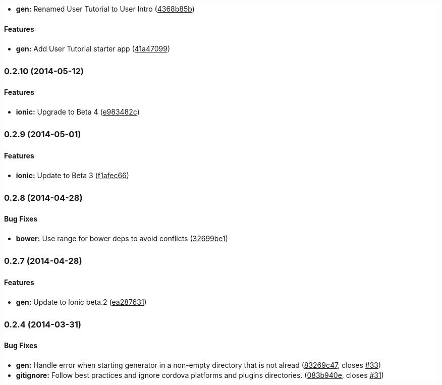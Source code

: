 * **gen:** Renamed User Tutorial to User Intro ([4368b85b](http://github.com/diegonetto/generator-ionic/commit/4368b85b323a1c8a7143088459e54caf36bcfba5))

#### Features

* **gen:** Add User Tutorial starter app ([41a47099](http://github.com/diegonetto/generator-ionic/commit/41a4709923296cd3c51f5358ef416c35fcc3ca74))


<a name="0.2.10"></a>
### 0.2.10 (2014-05-12)


#### Features

* **ionic:** Upgrade to Beta 4 ([e983482c](http://github.com/diegonetto/generator-ionic/commit/e983482c3777d9b0d24a9d6e4bee8f6cdfa65b28))


<a name="0.2.9"></a>
### 0.2.9 (2014-05-01)


#### Features

* **ionic:** Update to Beta 3 ([f1afec66](http://github.com/diegonetto/generator-ionic/commit/f1afec665ca66a548bcaa1d1f7b1889f5eaeb9bc))


<a name="0.2.8"></a>
### 0.2.8 (2014-04-28)


#### Bug Fixes

* **bower:** Use range for bower deps to avoid conflicts ([32699be1](http://github.com/diegonetto/generator-ionic/commit/32699be19c178bad75669cb09a506c89aba3b94d))


<a name="0.2.7"></a>
### 0.2.7 (2014-04-28)


#### Features

* **gen:** Update to Ionic beta.2 ([ea287631](http://github.com/diegonetto/generator-ionic/commit/ea287631a0e4bf6b2318091bb4d890b4ec048fe1))


<a name="0.2.4"></a>
### 0.2.4 (2014-03-31)


#### Bug Fixes

* **gen:** Handle error when starting generator in a non-empty directory that is not alread ([83269c47](http://github.com/diegonetto/generator-ionic/commit/83269c47de2be10577cdfe1b4b65cb4cb5af2f46), closes [#33](http://github.com/diegonetto/generator-ionic/issues/33))
* **gitignore:** Follow best practices and ignore cordova platforms and plugins directories. ([083b940e](http://github.com/diegonetto/generator-ionic/commit/083b940e37d632c314352e5348c29ee8213a99a8), closes [#31](http://github.com/diegonetto/generator-ionic/issues/31))
